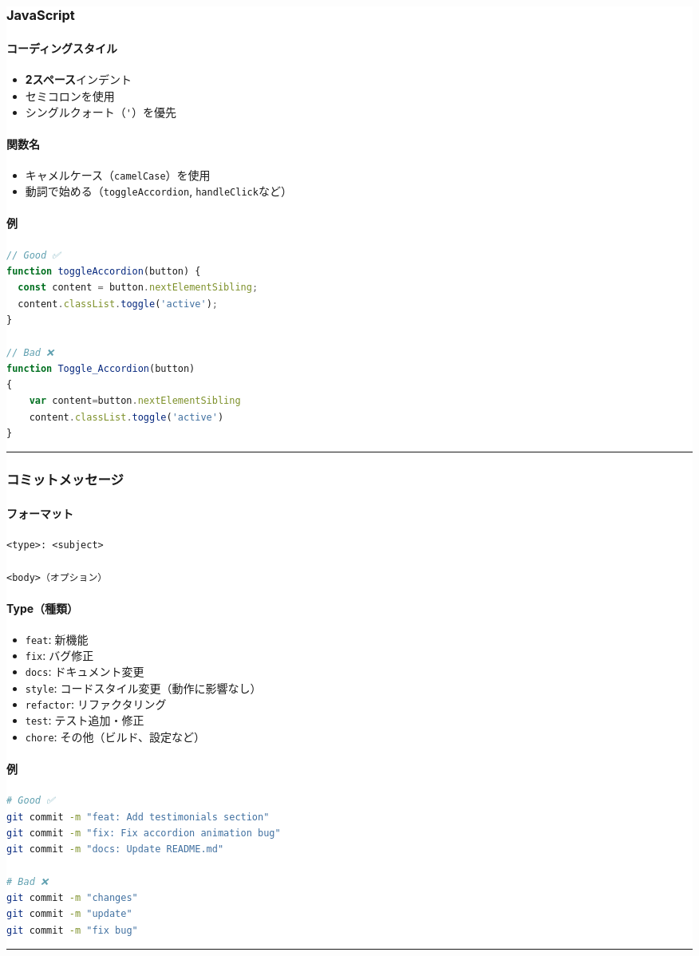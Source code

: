 
### JavaScript

#### コーディングスタイル
- **2スペース**インデント
- セミコロンを使用
- シングルクォート（`'`）を優先

#### 関数名
- キャメルケース（`camelCase`）を使用
- 動詞で始める（`toggleAccordion`, `handleClick`など）

#### 例

```javascript
// Good ✅
function toggleAccordion(button) {
  const content = button.nextElementSibling;
  content.classList.toggle('active');
}

// Bad ❌
function Toggle_Accordion(button)
{
    var content=button.nextElementSibling
    content.classList.toggle('active')
}
```

---

### コミットメッセージ

#### フォーマット

```
<type>: <subject>

<body>（オプション）
```

#### Type（種類）

- `feat`: 新機能
- `fix`: バグ修正
- `docs`: ドキュメント変更
- `style`: コードスタイル変更（動作に影響なし）
- `refactor`: リファクタリング
- `test`: テスト追加・修正
- `chore`: その他（ビルド、設定など）

#### 例

```bash
# Good ✅
git commit -m "feat: Add testimonials section"
git commit -m "fix: Fix accordion animation bug"
git commit -m "docs: Update README.md"

# Bad ❌
git commit -m "changes"
git commit -m "update"
git commit -m "fix bug"
```

---
